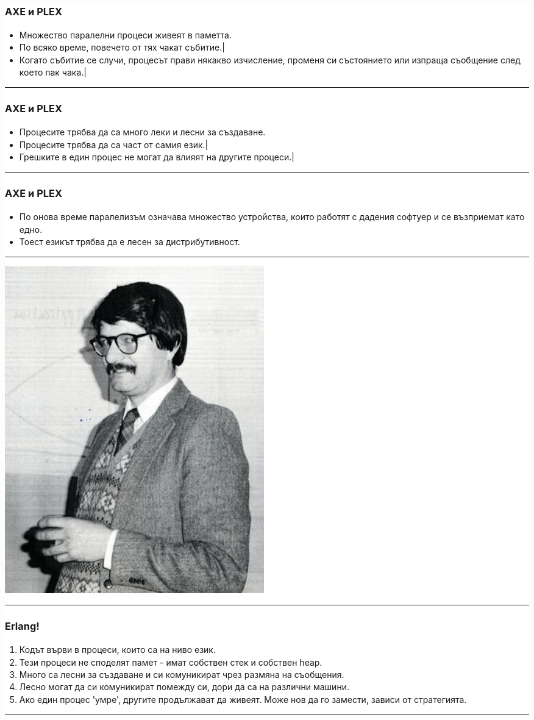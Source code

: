 ### AXE и PLEX
* Множество паралелни процеси живеят в паметта.
* По всяко време, повечето от тях чакат събитие.|
* Когато събитие се случи, процесът прави някакво изчисление, променя си състоянието или изпраща съобщение след което пак чака.|

---
### AXE и PLEX
* Процесите трябва да са много леки и лесни за създаване.
* Процесите трябва да са част от самия език.|
* Грешките в един процес не могат да влияят на другите процеси.|

---
### AXE и PLEX
* По онова време паралелизъм означава множество устройства, които работят с дадения софтуер и се възприемат като едно.
* Тоест езикът трябва да е лесен за дистрибутивност.

---
![Image-Absolute](assets/joe2.jpg)

---
### Erlang!
1. Кодът върви в процеси, които са на ниво език.
2. Тези процеси не споделят памет - имат собствен стек и собствен heap.
3. Много са лесни за създаване и си комуникират чрез размяна на съобщения.
4. Лесно могат да си комуникират помежду си, дори да са на различни машини.
5. Ако един процес 'умре', другите продължават да живеят. Може нов да го замести, зависи от стратегията.

---